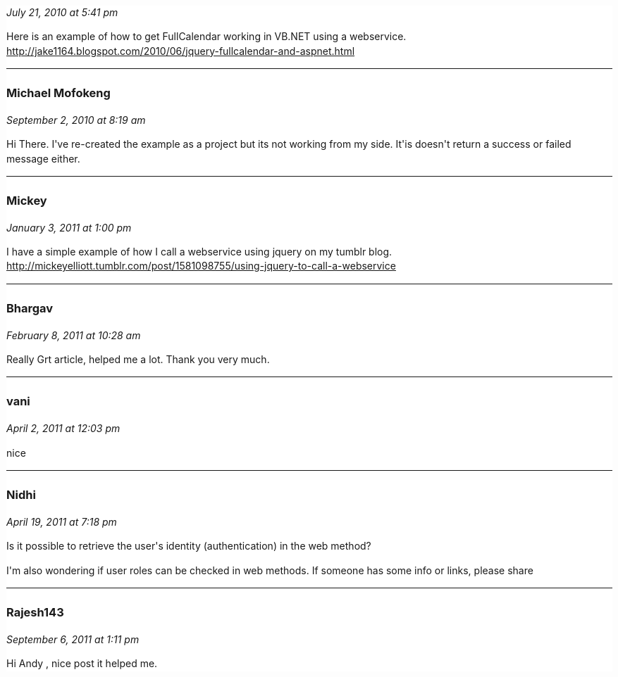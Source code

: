 _July 21, 2010 at 5:41 pm_

Here is an example of how to get FullCalendar working in VB.NET using a webservice. http://jake1164.blogspot.com/2010/06/jquery-fullcalendar-and-aspnet.html

---

### Michael Mofokeng

_September 2, 2010 at 8:19 am_

Hi There. I've re-created the example as a project but its not working from my side. It'is doesn't return a success or failed message either.

---

### Mickey

_January 3, 2011 at 1:00 pm_

I have a simple example of how I call a webservice using jquery on my tumblr blog. http://mickeyelliott.tumblr.com/post/1581098755/using-jquery-to-call-a-webservice

---

### Bhargav

_February 8, 2011 at 10:28 am_

Really Grt article, helped me a lot. Thank you very much.

---

### vani

_April 2, 2011 at 12:03 pm_

nice

---

### Nidhi

_April 19, 2011 at 7:18 pm_

Is it possible to retrieve the user's identity (authentication) in the web method?

I'm also wondering if user roles can be checked in web methods. If someone has some info or links, please share

---

### Rajesh143

_September 6, 2011 at 1:11 pm_

Hi Andy , nice post it helped me.
